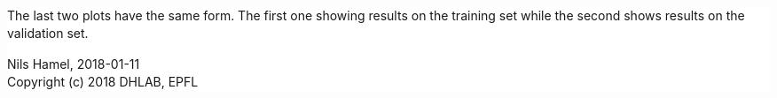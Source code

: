 The last two plots have the same form. The first one showing results
on the training set while the second shows results on the validation
set.

Nils Hamel, 2018-01-11 <br />
Copyright (c) 2018 DHLAB, EPFL
